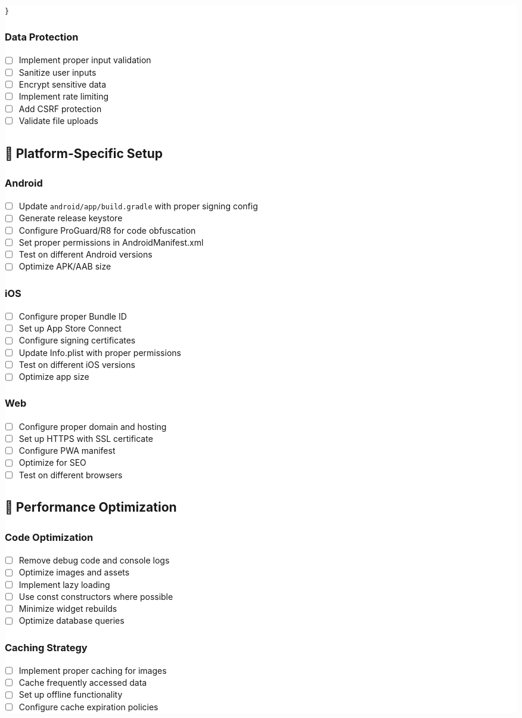 ```javascript
}
```

### Data Protection
- [ ] Implement proper input validation
- [ ] Sanitize user inputs
- [ ] Encrypt sensitive data
- [ ] Implement rate limiting
- [ ] Add CSRF protection
- [ ] Validate file uploads

## 📱 Platform-Specific Setup

### Android
- [ ] Update `android/app/build.gradle` with proper signing config
- [ ] Generate release keystore
- [ ] Configure ProGuard/R8 for code obfuscation
- [ ] Set proper permissions in AndroidManifest.xml
- [ ] Test on different Android versions
- [ ] Optimize APK/AAB size

### iOS
- [ ] Configure proper Bundle ID
- [ ] Set up App Store Connect
- [ ] Configure signing certificates
- [ ] Update Info.plist with proper permissions
- [ ] Test on different iOS versions
- [ ] Optimize app size

### Web
- [ ] Configure proper domain and hosting
- [ ] Set up HTTPS with SSL certificate
- [ ] Configure PWA manifest
- [ ] Optimize for SEO
- [ ] Test on different browsers

## 🚀 Performance Optimization

### Code Optimization
- [ ] Remove debug code and console logs
- [ ] Optimize images and assets
- [ ] Implement lazy loading
- [ ] Use const constructors where possible
- [ ] Minimize widget rebuilds
- [ ] Optimize database queries

### Caching Strategy
- [ ] Implement proper caching for images
- [ ] Cache frequently accessed data
- [ ] Set up offline functionality
- [ ] Configure cache expiration policies
